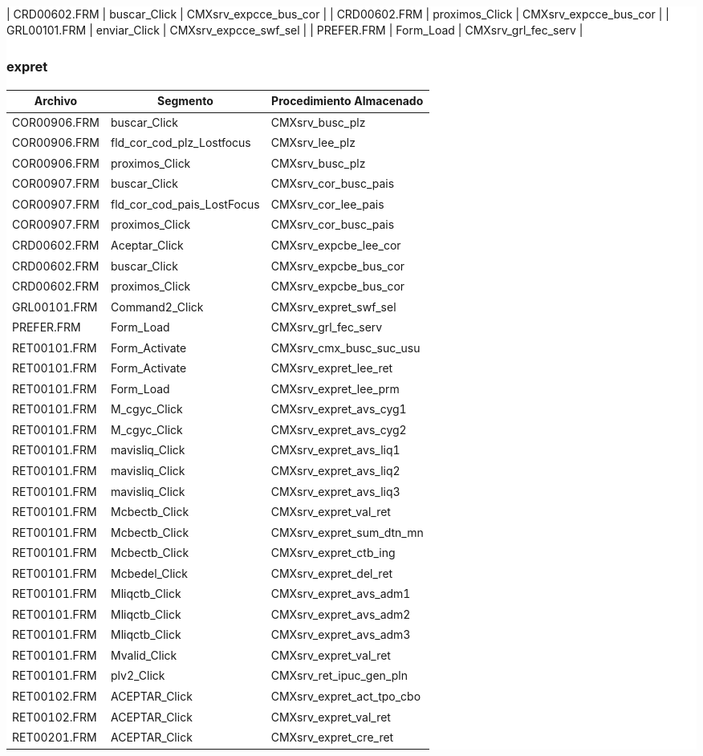| CRD00602.FRM | buscar_Click | CMXsrv_expcce_bus_cor |
| CRD00602.FRM | proximos_Click | CMXsrv_expcce_bus_cor |
| GRL00101.FRM | enviar_Click | CMXsrv_expcce_swf_sel |
| PREFER.FRM | Form_Load | CMXsrv_grl_fec_serv |

### expret
| Archivo       | Segmento             | Procedimiento Almacenado |
|--------------|----------------------|--------------------------|
| COR00906.FRM | buscar_Click | CMXsrv_busc_plz |
| COR00906.FRM | fld_cor_cod_plz_Lostfocus | CMXsrv_lee_plz |
| COR00906.FRM | proximos_Click | CMXsrv_busc_plz |
| COR00907.FRM | buscar_Click | CMXsrv_cor_busc_pais |
| COR00907.FRM | fld_cor_cod_pais_LostFocus | CMXsrv_cor_lee_pais |
| COR00907.FRM | proximos_Click | CMXsrv_cor_busc_pais |
| CRD00602.FRM | Aceptar_Click | CMXsrv_expcbe_lee_cor |
| CRD00602.FRM | buscar_Click | CMXsrv_expcbe_bus_cor |
| CRD00602.FRM | proximos_Click | CMXsrv_expcbe_bus_cor |
| GRL00101.FRM | Command2_Click | CMXsrv_expret_swf_sel |
| PREFER.FRM | Form_Load | CMXsrv_grl_fec_serv |
| RET00101.FRM | Form_Activate | CMXsrv_cmx_busc_suc_usu |
| RET00101.FRM | Form_Activate | CMXsrv_expret_lee_ret |
| RET00101.FRM | Form_Load | CMXsrv_expret_lee_prm |
| RET00101.FRM | M_cgyc_Click | CMXsrv_expret_avs_cyg1 |
| RET00101.FRM | M_cgyc_Click | CMXsrv_expret_avs_cyg2 |
| RET00101.FRM | mavisliq_Click | CMXsrv_expret_avs_liq1 |
| RET00101.FRM | mavisliq_Click | CMXsrv_expret_avs_liq2 |
| RET00101.FRM | mavisliq_Click | CMXsrv_expret_avs_liq3 |
| RET00101.FRM | Mcbectb_Click | CMXsrv_expret_val_ret |
| RET00101.FRM | Mcbectb_Click | CMXsrv_expret_sum_dtn_mn |
| RET00101.FRM | Mcbectb_Click | CMXsrv_expret_ctb_ing |
| RET00101.FRM | Mcbedel_Click | CMXsrv_expret_del_ret |
| RET00101.FRM | Mliqctb_Click | CMXsrv_expret_avs_adm1 |
| RET00101.FRM | Mliqctb_Click | CMXsrv_expret_avs_adm2 |
| RET00101.FRM | Mliqctb_Click | CMXsrv_expret_avs_adm3 |
| RET00101.FRM | Mvalid_Click | CMXsrv_expret_val_ret |
| RET00101.FRM | plv2_Click | CMXsrv_ret_ipuc_gen_pln |
| RET00102.FRM | ACEPTAR_Click | CMXsrv_expret_act_tpo_cbo |
| RET00102.FRM | ACEPTAR_Click | CMXsrv_expret_val_ret |
| RET00201.FRM | ACEPTAR_Click | CMXsrv_expret_cre_ret |